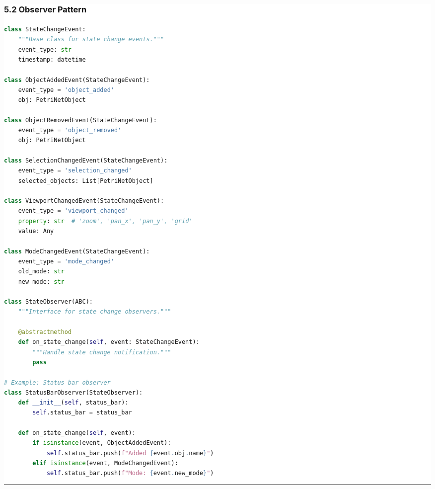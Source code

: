 
### 5.2 Observer Pattern

```python
class StateChangeEvent:
    """Base class for state change events."""
    event_type: str
    timestamp: datetime

class ObjectAddedEvent(StateChangeEvent):
    event_type = 'object_added'
    obj: PetriNetObject

class ObjectRemovedEvent(StateChangeEvent):
    event_type = 'object_removed'
    obj: PetriNetObject

class SelectionChangedEvent(StateChangeEvent):
    event_type = 'selection_changed'
    selected_objects: List[PetriNetObject]

class ViewportChangedEvent(StateChangeEvent):
    event_type = 'viewport_changed'
    property: str  # 'zoom', 'pan_x', 'pan_y', 'grid'
    value: Any

class ModeChangedEvent(StateChangeEvent):
    event_type = 'mode_changed'
    old_mode: str
    new_mode: str

class StateObserver(ABC):
    """Interface for state change observers."""
    
    @abstractmethod
    def on_state_change(self, event: StateChangeEvent):
        """Handle state change notification."""
        pass

# Example: Status bar observer
class StatusBarObserver(StateObserver):
    def __init__(self, status_bar):
        self.status_bar = status_bar
    
    def on_state_change(self, event):
        if isinstance(event, ObjectAddedEvent):
            self.status_bar.push(f"Added {event.obj.name}")
        elif isinstance(event, ModeChangedEvent):
            self.status_bar.push(f"Mode: {event.new_mode}")
```

---
